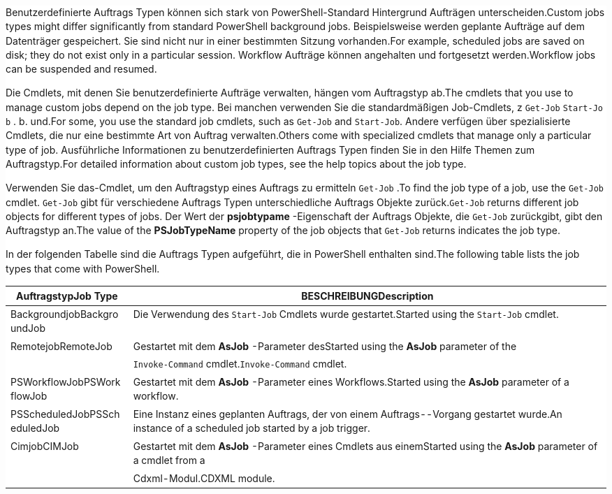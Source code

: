 <span data-ttu-id="0087c-179">Benutzerdefinierte Auftrags Typen können sich stark von PowerShell-Standard Hintergrund Aufträgen unterscheiden.</span><span class="sxs-lookup"><span data-stu-id="0087c-179">Custom jobs types might differ significantly from standard PowerShell background jobs.</span></span> <span data-ttu-id="0087c-180">Beispielsweise werden geplante Aufträge auf dem Datenträger gespeichert. Sie sind nicht nur in einer bestimmten Sitzung vorhanden.</span><span class="sxs-lookup"><span data-stu-id="0087c-180">For example, scheduled jobs are saved on disk; they do not exist only in a particular session.</span></span> <span data-ttu-id="0087c-181">Workflow Aufträge können angehalten und fortgesetzt werden.</span><span class="sxs-lookup"><span data-stu-id="0087c-181">Workflow jobs can be suspended and resumed.</span></span>

<span data-ttu-id="0087c-182">Die Cmdlets, mit denen Sie benutzerdefinierte Aufträge verwalten, hängen vom Auftragstyp ab.</span><span class="sxs-lookup"><span data-stu-id="0087c-182">The cmdlets that you use to manage custom jobs depend on the job type.</span></span> <span data-ttu-id="0087c-183">Bei manchen verwenden Sie die standardmäßigen Job-Cmdlets, z `Get-Job` `Start-Job` . b. und.</span><span class="sxs-lookup"><span data-stu-id="0087c-183">For some, you use the standard job cmdlets, such as `Get-Job` and `Start-Job`.</span></span> <span data-ttu-id="0087c-184">Andere verfügen über spezialisierte Cmdlets, die nur eine bestimmte Art von Auftrag verwalten.</span><span class="sxs-lookup"><span data-stu-id="0087c-184">Others come with specialized cmdlets that manage only a particular type of job.</span></span> <span data-ttu-id="0087c-185">Ausführliche Informationen zu benutzerdefinierten Auftrags Typen finden Sie in den Hilfe Themen zum Auftragstyp.</span><span class="sxs-lookup"><span data-stu-id="0087c-185">For detailed information about custom job types, see the help topics about the job type.</span></span>

<span data-ttu-id="0087c-186">Verwenden Sie das-Cmdlet, um den Auftragstyp eines Auftrags zu ermitteln `Get-Job` .</span><span class="sxs-lookup"><span data-stu-id="0087c-186">To find the job type of a job, use the `Get-Job` cmdlet.</span></span> <span data-ttu-id="0087c-187">`Get-Job` gibt für verschiedene Auftrags Typen unterschiedliche Auftrags Objekte zurück.</span><span class="sxs-lookup"><span data-stu-id="0087c-187">`Get-Job` returns different job objects for different types of jobs.</span></span> <span data-ttu-id="0087c-188">Der Wert der **psjobtypame** -Eigenschaft der Auftrags Objekte, die `Get-Job` zurückgibt, gibt den Auftragstyp an.</span><span class="sxs-lookup"><span data-stu-id="0087c-188">The value of the **PSJobTypeName** property of the job objects that `Get-Job` returns indicates the job type.</span></span>

<span data-ttu-id="0087c-189">In der folgenden Tabelle sind die Auftrags Typen aufgeführt, die in PowerShell enthalten sind.</span><span class="sxs-lookup"><span data-stu-id="0087c-189">The following table lists the job types that come with PowerShell.</span></span>

|    <span data-ttu-id="0087c-190">Auftragstyp</span><span class="sxs-lookup"><span data-stu-id="0087c-190">Job Type</span></span>    |                       <span data-ttu-id="0087c-191">BESCHREIBUNG</span><span class="sxs-lookup"><span data-stu-id="0087c-191">Description</span></span>                        |
| -------------- | -------------------------------------------------------- |
| <span data-ttu-id="0087c-192">Backgroundjob</span><span class="sxs-lookup"><span data-stu-id="0087c-192">BackgroundJob</span></span>  | <span data-ttu-id="0087c-193">Die Verwendung des `Start-Job` Cmdlets wurde gestartet.</span><span class="sxs-lookup"><span data-stu-id="0087c-193">Started using the `Start-Job` cmdlet.</span></span>                    |
| <span data-ttu-id="0087c-194">Remotejob</span><span class="sxs-lookup"><span data-stu-id="0087c-194">RemoteJob</span></span>      | <span data-ttu-id="0087c-195">Gestartet mit dem **AsJob** -Parameter des</span><span class="sxs-lookup"><span data-stu-id="0087c-195">Started using the **AsJob** parameter of the</span></span>             |
|                | <span data-ttu-id="0087c-196">`Invoke-Command` cmdlet.</span><span class="sxs-lookup"><span data-stu-id="0087c-196">`Invoke-Command` cmdlet.</span></span>                                 |
| <span data-ttu-id="0087c-197">PSWorkflowJob</span><span class="sxs-lookup"><span data-stu-id="0087c-197">PSWorkflowJob</span></span>  | <span data-ttu-id="0087c-198">Gestartet mit dem **AsJob** -Parameter eines Workflows.</span><span class="sxs-lookup"><span data-stu-id="0087c-198">Started using the **AsJob** parameter of a workflow.</span></span>     |
| <span data-ttu-id="0087c-199">PSScheduledJob</span><span class="sxs-lookup"><span data-stu-id="0087c-199">PSScheduledJob</span></span> | <span data-ttu-id="0087c-200">Eine Instanz eines geplanten Auftrags, der von einem Auftrags--Vorgang gestartet wurde.</span><span class="sxs-lookup"><span data-stu-id="0087c-200">An instance of a scheduled job started by a job trigger.</span></span> |
| <span data-ttu-id="0087c-201">Cimjob</span><span class="sxs-lookup"><span data-stu-id="0087c-201">CIMJob</span></span>         | <span data-ttu-id="0087c-202">Gestartet mit dem **AsJob** -Parameter eines Cmdlets aus einem</span><span class="sxs-lookup"><span data-stu-id="0087c-202">Started using the **AsJob** parameter of a cmdlet from a</span></span> |
|                | <span data-ttu-id="0087c-203">Cdxml-Modul.</span><span class="sxs-lookup"><span data-stu-id="0087c-203">CDXML module.</span></span>                                            |